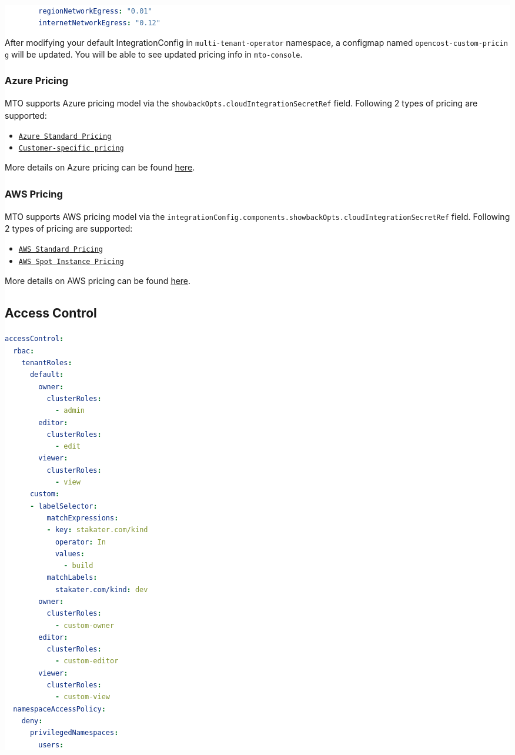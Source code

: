 ```yaml
        regionNetworkEgress: "0.01"
        internetNetworkEgress: "0.12"
```

After modifying your default IntegrationConfig in `multi-tenant-operator` namespace, a configmap named `opencost-custom-pricing` will be updated. You will be able to see updated pricing info in `mto-console`.

### Azure Pricing

MTO supports Azure pricing model via the `showbackOpts.cloudIntegrationSecretRef` field. Following 2 types of pricing are supported:

- [`Azure Standard Pricing`](../integrations/azure-pricing.md#azure-standard-pricing)
- [`Customer-specific pricing`](../integrations/azure-pricing.md#customer-specific-pricing)

More details on Azure pricing can be found [here](../integrations/azure-pricing.md).

### AWS Pricing

MTO supports AWS pricing model via the `integrationConfig.components.showbackOpts.cloudIntegrationSecretRef` field. Following 2 types of pricing are supported:

- [`AWS Standard Pricing`](../integrations/aws-pricing.md#aws-standard-pricing)
- [`AWS Spot Instance Pricing`](../integrations/aws-pricing.md#aws-spot-instance-pricing)

More details on AWS pricing can be found [here](../integrations/aws-pricing.md).

## Access Control

```yaml
accessControl:
  rbac:
    tenantRoles:
      default:
        owner:
          clusterRoles:
            - admin
        editor:
          clusterRoles:
            - edit
        viewer:
          clusterRoles:
            - view
      custom:
      - labelSelector:
          matchExpressions:
          - key: stakater.com/kind
            operator: In
            values:
              - build
          matchLabels:
            stakater.com/kind: dev
        owner:
          clusterRoles:
            - custom-owner
        editor:
          clusterRoles:
            - custom-editor
        viewer:
          clusterRoles:
            - custom-view
  namespaceAccessPolicy:
    deny:
      privilegedNamespaces:
        users:
```